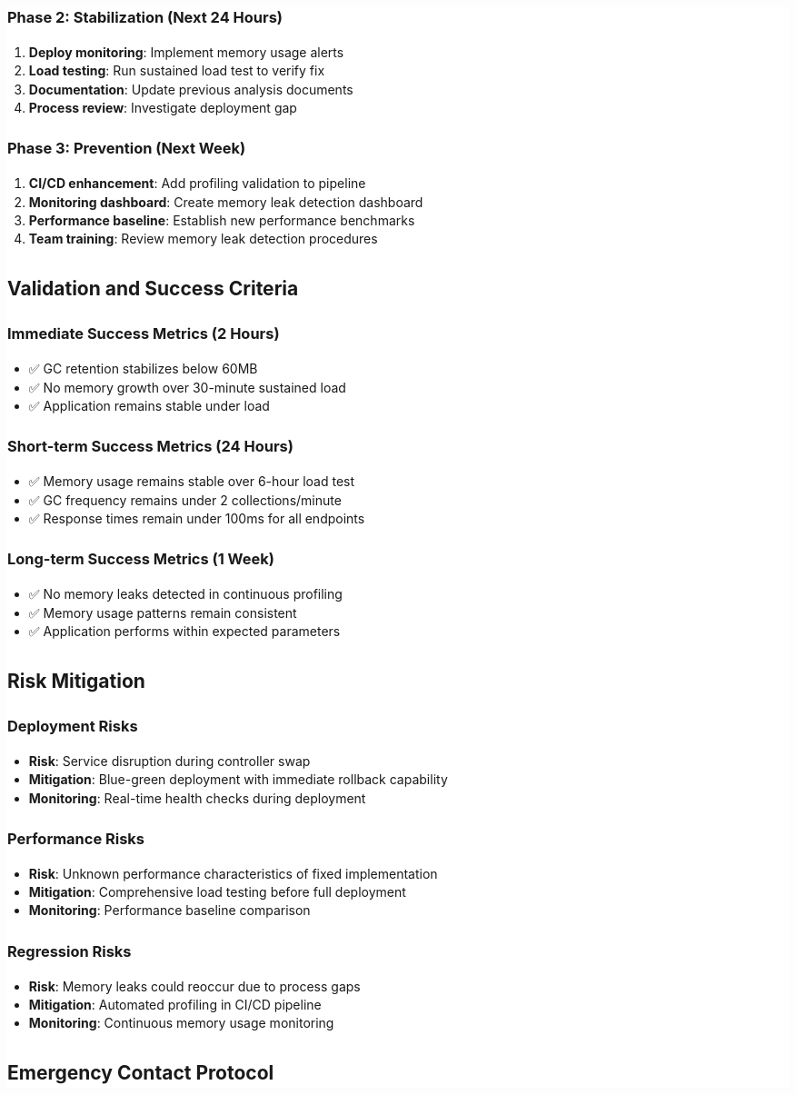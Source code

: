 ### Phase 2: Stabilization (Next 24 Hours)
1. **Deploy monitoring**: Implement memory usage alerts
2. **Load testing**: Run sustained load test to verify fix
3. **Documentation**: Update previous analysis documents
4. **Process review**: Investigate deployment gap

### Phase 3: Prevention (Next Week)
1. **CI/CD enhancement**: Add profiling validation to pipeline
2. **Monitoring dashboard**: Create memory leak detection dashboard
3. **Performance baseline**: Establish new performance benchmarks
4. **Team training**: Review memory leak detection procedures

## Validation and Success Criteria

### Immediate Success Metrics (2 Hours)
- ✅ GC retention stabilizes below 60MB
- ✅ No memory growth over 30-minute sustained load
- ✅ Application remains stable under load

### Short-term Success Metrics (24 Hours)
- ✅ Memory usage remains stable over 6-hour load test
- ✅ GC frequency remains under 2 collections/minute
- ✅ Response times remain under 100ms for all endpoints

### Long-term Success Metrics (1 Week)
- ✅ No memory leaks detected in continuous profiling
- ✅ Memory usage patterns remain consistent
- ✅ Application performs within expected parameters

## Risk Mitigation

### Deployment Risks
- **Risk**: Service disruption during controller swap
- **Mitigation**: Blue-green deployment with immediate rollback capability
- **Monitoring**: Real-time health checks during deployment

### Performance Risks
- **Risk**: Unknown performance characteristics of fixed implementation
- **Mitigation**: Comprehensive load testing before full deployment
- **Monitoring**: Performance baseline comparison

### Regression Risks
- **Risk**: Memory leaks could reoccur due to process gaps
- **Mitigation**: Automated profiling in CI/CD pipeline
- **Monitoring**: Continuous memory usage monitoring

## Emergency Contact Protocol
